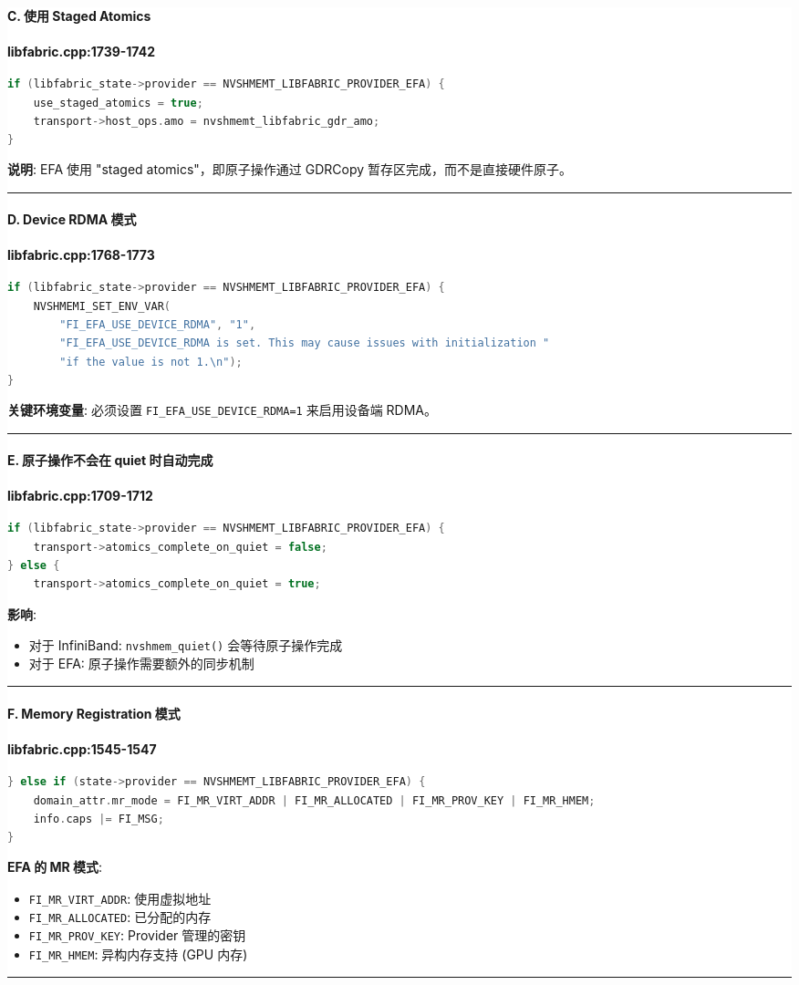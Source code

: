 #### C. 使用 Staged Atomics

**libfabric.cpp:1739-1742**
```cpp
if (libfabric_state->provider == NVSHMEMT_LIBFABRIC_PROVIDER_EFA) {
    use_staged_atomics = true;
    transport->host_ops.amo = nvshmemt_libfabric_gdr_amo;
}
```

**说明**: EFA 使用 "staged atomics"，即原子操作通过 GDRCopy 暂存区完成，而不是直接硬件原子。

---

#### D. Device RDMA 模式

**libfabric.cpp:1768-1773**
```cpp
if (libfabric_state->provider == NVSHMEMT_LIBFABRIC_PROVIDER_EFA) {
    NVSHMEMI_SET_ENV_VAR(
        "FI_EFA_USE_DEVICE_RDMA", "1",
        "FI_EFA_USE_DEVICE_RDMA is set. This may cause issues with initialization "
        "if the value is not 1.\n");
}
```

**关键环境变量**: 必须设置 `FI_EFA_USE_DEVICE_RDMA=1` 来启用设备端 RDMA。

---

#### E. 原子操作不会在 quiet 时自动完成

**libfabric.cpp:1709-1712**
```cpp
if (libfabric_state->provider == NVSHMEMT_LIBFABRIC_PROVIDER_EFA) {
    transport->atomics_complete_on_quiet = false;
} else {
    transport->atomics_complete_on_quiet = true;
```

**影响**:
- 对于 InfiniBand: `nvshmem_quiet()` 会等待原子操作完成
- 对于 EFA: 原子操作需要额外的同步机制

---

#### F. Memory Registration 模式

**libfabric.cpp:1545-1547**
```cpp
} else if (state->provider == NVSHMEMT_LIBFABRIC_PROVIDER_EFA) {
    domain_attr.mr_mode = FI_MR_VIRT_ADDR | FI_MR_ALLOCATED | FI_MR_PROV_KEY | FI_MR_HMEM;
    info.caps |= FI_MSG;
}
```

**EFA 的 MR 模式**:
- `FI_MR_VIRT_ADDR`: 使用虚拟地址
- `FI_MR_ALLOCATED`: 已分配的内存
- `FI_MR_PROV_KEY`: Provider 管理的密钥
- `FI_MR_HMEM`: 异构内存支持 (GPU 内存)

---